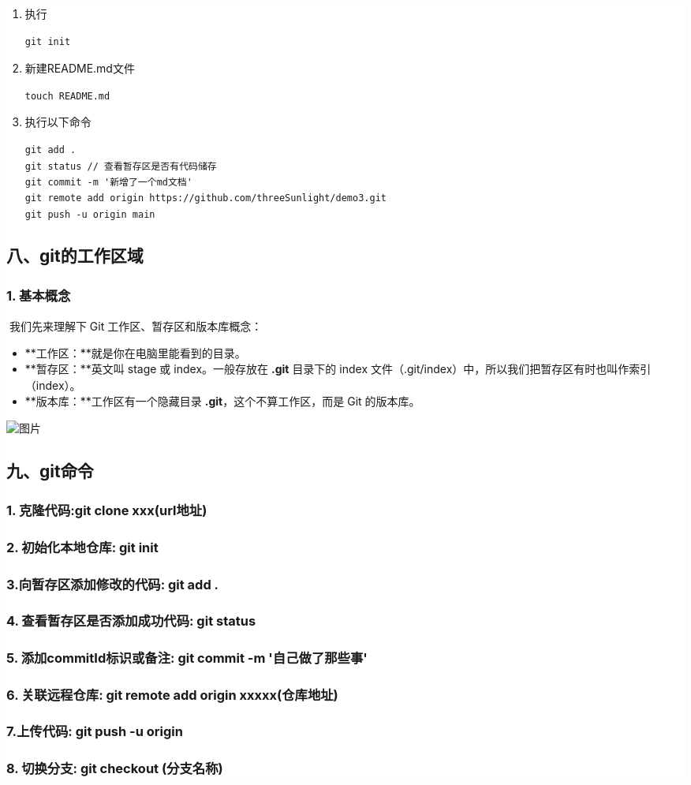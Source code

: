 1. 执行

   ```
   git init
   ```

2. 新建README.md文件

   ```
   touch README.md
   ```

3. 执行以下命令

   ```
   git add .
   git status // 查看暂存区是否有代码储存
   git commit -m '新增了一个md文档'
   git remote add origin https://github.com/threeSunlight/demo3.git
   git push -u origin main
   ```

##  八、git的工作区域

### 1. 基本概念

​	我们先来理解下 Git 工作区、暂存区和版本库概念：

- **工作区：**就是你在电脑里能看到的目录。
- **暂存区：**英文叫 stage 或 index。一般存放在 **.git** 目录下的 index 文件（.git/index）中，所以我们把暂存区有时也叫作索引（index）。
- **版本库：**工作区有一个隐藏目录 **.git**，这个不算工作区，而是 Git 的版本库。

![图片](https://mmbiz.qpic.cn/mmbiz_png/uJDAUKrGC7Ksu8UlITwMlbX3kMGtZ9p0NJ4L9OPI9ia1MmibpvDd6cSddBdvrlbdEtyEOrh4CKnWVibyfCHa3lzXw/640?wx_fmt=png&wxfrom=5&wx_lazy=1&wx_co=1)



## 九、git命令

### 1. 克隆代码:git clone xxx(url地址)

### 2. 初始化本地仓库: git init

### 3.向暂存区添加修改的代码: git add .

### 4. 查看暂存区是否添加成功代码:  git status

### 5. 添加commitId标识或备注: git commit -m '自己做了那些事'

### 6. 关联远程仓库: git remote add origin xxxxx(仓库地址)

### 7.上传代码: git push -u origin 

### 8. 切换分支: git checkout   <name>(分支名称)
